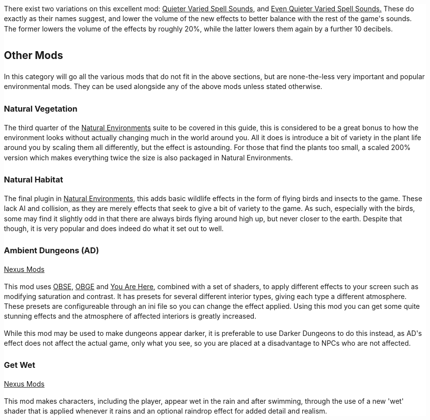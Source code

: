 There exist two variations on this excellent mod:  [Quieter Varied Spell Sounds](https://www.nexusmods.com/oblivion/mods/15563), and  [Even Quieter Varied Spell Sounds.](https://www.nexusmods.com/oblivion/mods/19040) These do exactly as their names suggest, and lower the volume of the new effects to better balance with the rest of the game's sounds. The former lowers the volume of the effects by roughly 20%, while the latter lowers them again by a further 10 decibels.

## Other Mods

In this category will go all the various mods that do not fit in the above sections, but are none-the-less very important and popular environmental mods. They can be used alongside any of the above mods unless stated otherwise.

### Natural Vegetation

The third quarter of the  [Natural Environments](https://www.nexusmods.com/oblivion/mods/2536) suite to be covered in this guide, this is considered to be a great bonus to how the environment looks without actually changing much in the world around you. All it does is introduce a bit of variety in the plant life around you by scaling them all differently, but the effect is astounding. For those that find the plants too small, a scaled 200% version which makes everything twice the size is also packaged in Natural Environments.

### Natural Habitat

The final plugin in  [Natural Environments](https://www.nexusmods.com/oblivion/mods/2536), this adds basic wildlife effects in the form of flying birds and insects to the game. These lack AI and collision, as they are merely effects that seek to give a bit of variety to the game. As such, especially with the birds, some may find it slightly odd in that there are always birds flying around high up, but never closer to the earth. Despite that though, it is very popular and does indeed do what it set out to well.

### Ambient Dungeons (AD)

[Nexus Mods](https://www.nexusmods.com/oblivion/mods/18385)

This mod uses  [OBSE](https://obse.silverlock.org/),  [OBGE](https://timeslip.users.sourceforge.net/obge.html) and  [You Are Here](https://www.nexusmods.com/oblivion/mods/18160), combined with a set of shaders, to apply different effects to your screen such as modifying saturation and contrast. It has presets for several different interior types, giving each type a different atmosphere. These presets are configureable through an ini file so you can change the effect applied. Using this mod you can get some quite stunning effects and the atmosphere of affected interiors is greatly increased.

While this mod may be used to make dungeons appear darker, it is preferable to use Darker Dungeons to do this instead, as AD's effect does not affect the actual game, only what you see, so you are placed at a disadvantage to NPCs who are not affected.

### Get Wet

[Nexus Mods](https://www.nexusmods.com/oblivion/mods/2909)

This mod makes characters, including the player, appear wet in the rain and after swimming, through the use of a new 'wet' shader that is applied whenever it rains and an optional raindrop effect for added detail and realism.

